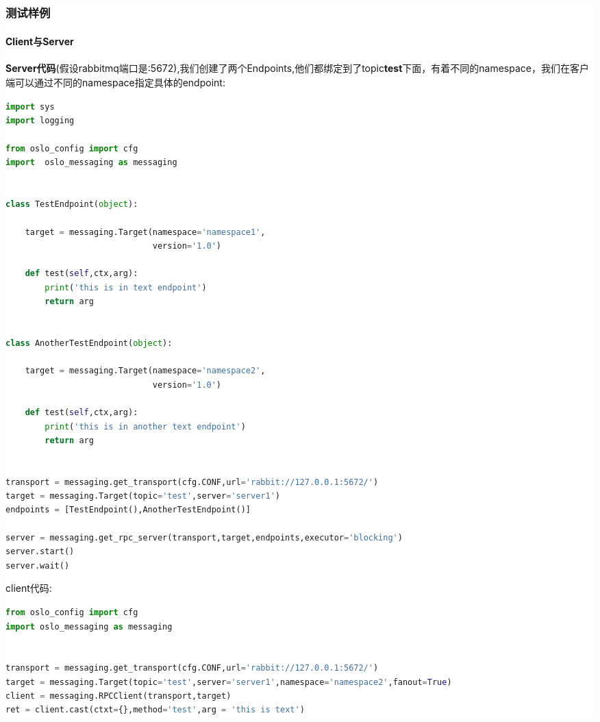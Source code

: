 ### 测试样例

#### Client与Server


**Server代码**(假设rabbitmq端口是:5672),我们创建了两个Endpoints,他们都绑定到了topic**test**下面，有着不同的namespace，我们在客户端可以通过不同的namespace指定具体的endpoint:

```python
import sys
import logging

from oslo_config import cfg
import  oslo_messaging as messaging


class TestEndpoint(object):

    target = messaging.Target(namespace='namespace1',
                              version='1.0')

    def test(self,ctx,arg):
        print('this is in text endpoint')
        return arg


class AnotherTestEndpoint(object):

    target = messaging.Target(namespace='namespace2',
                              version='1.0')

    def test(self,ctx,arg):
        print('this is in another text endpoint')
        return arg


transport = messaging.get_transport(cfg.CONF,url='rabbit://127.0.0.1:5672/')
target = messaging.Target(topic='test',server='server1')
endpoints = [TestEndpoint(),AnotherTestEndpoint()]

server = messaging.get_rpc_server(transport,target,endpoints,executor='blocking')
server.start()
server.wait()
```


client代码:

```python
from oslo_config import cfg
import oslo_messaging as messaging


transport = messaging.get_transport(cfg.CONF,url='rabbit://127.0.0.1:5672/')
target = messaging.Target(topic='test',server='server1',namespace='namespace2',fanout=True)
client = messaging.RPCClient(transport,target)
ret = client.cast(ctxt={},method='test',arg = 'this is text')
```
